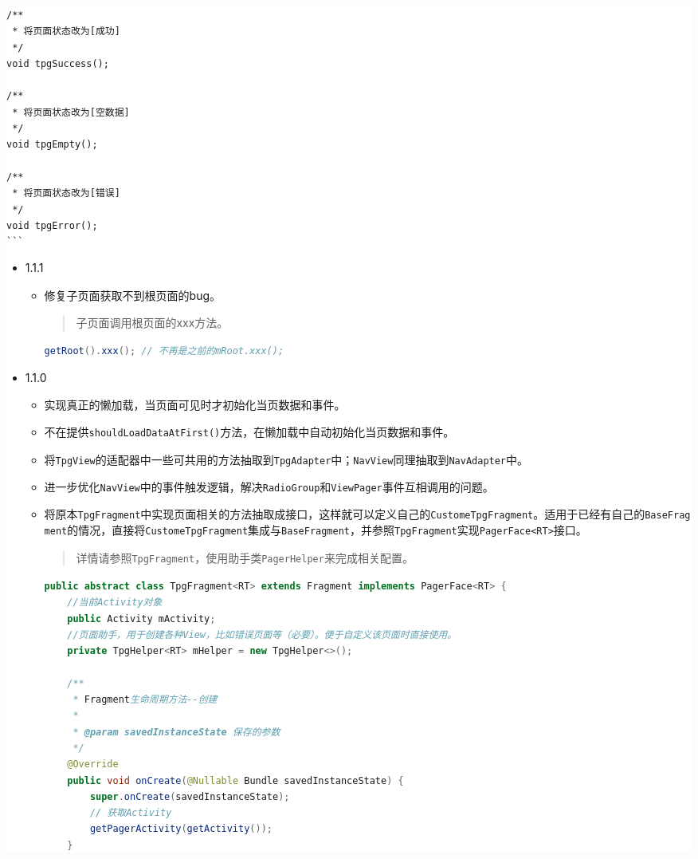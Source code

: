     /**
     * 将页面状态改为[成功]
     */
    void tpgSuccess();

    /**
     * 将页面状态改为[空数据]
     */
    void tpgEmpty();

    /**
     * 将页面状态改为[错误]
     */
    void tpgError();
    ```

* 1.1.1

  * 修复子页面获取不到根页面的bug。

    > 子页面调用根页面的xxx方法。

    ```java
    getRoot().xxx(); // 不再是之前的mRoot.xxx();  
    ```


* 1.1.0

  * 实现真正的懒加载，当页面可见时才初始化当页数据和事件。

  * 不在提供`shouldLoadDataAtFirst()`方法，在懒加载中自动初始化当页数据和事件。

  * 将`TpgView`的适配器中一些可共用的方法抽取到`TpgAdapter`中；`NavView`同理抽取到`NavAdapter`中。

  * 进一步优化`NavView`中的事件触发逻辑，解决`RadioGroup`和`ViewPager`事件互相调用的问题。

  * 将原本`TpgFragment`中实现页面相关的方法抽取成接口，这样就可以定义自己的`CustomeTpgFragment`。适用于已经有自己的`BaseFragment`的情况，直接将`CustomeTpgFragment`集成与`BaseFragment`，并参照`TpgFragment`实现`PagerFace<RT>`接口。

    > 详情请参照`TpgFragment`，使用助手类`PagerHelper`来完成相关配置。

    ```java
    public abstract class TpgFragment<RT> extends Fragment implements PagerFace<RT> {
        //当前Activity对象
        public Activity mActivity;
        //页面助手，用于创建各种View，比如错误页面等（必要）。便于自定义该页面时直接使用。
        private TpgHelper<RT> mHelper = new TpgHelper<>();

        /**
         * Fragment生命周期方法--创建
         *
         * @param savedInstanceState 保存的参数
         */
        @Override
        public void onCreate(@Nullable Bundle savedInstanceState) {
            super.onCreate(savedInstanceState);
            // 获取Activity
            getPagerActivity(getActivity());
        }
